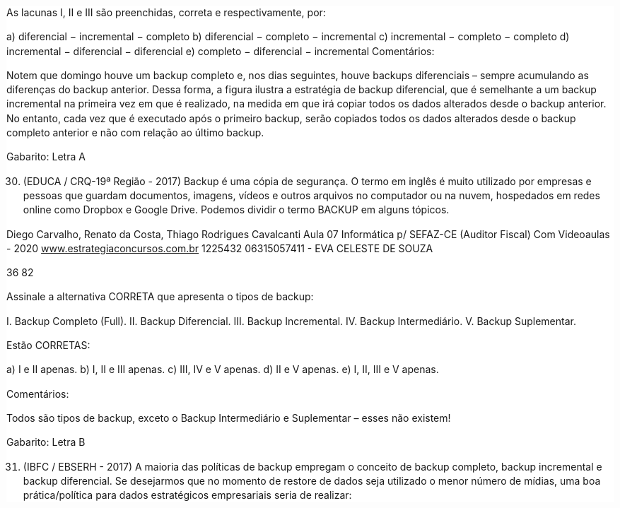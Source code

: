 As lacunas I, II e III são preenchidas, correta e respectivamente, por:

a) diferencial − incremental − completo b) diferencial − completo − incremental c) incremental − completo − completo d) incremental − diferencial − diferencial e) completo − diferencial − incremental 
Comentários:

Notem que domingo houve um backup completo e, nos dias seguintes, houve backups diferenciais – sempre acumulando as diferenças do backup anterior. Dessa forma, a figura ilustra a estratégia de  backup  diferencial,  que  é  semelhante  a  um  backup  incremental  na  primeira  vez  em  que  é realizado,  na  medida  em  que  irá  copiar  todos  os  dados  alterados  desde  o  backup  anterior.  No entanto,  cada  vez  que  é  executado  após  o  primeiro  backup,  serão  copiados  todos  os  dados alterados desde o backup completo anterior e não com relação ao último backup.

Gabarito: Letra A

30. (EDUCA / CRQ-19ª Região - 2017) Backup é uma cópia de segurança. O termo em inglês é muito utilizado por empresas e pessoas que guardam documentos, imagens, vídeos e outros arquivos no  computador  ou  na  nuvem,  hospedados  em  redes  online  como  Dropbox  e  Google  Drive.
Podemos dividir o termo BACKUP em alguns tópicos.

Diego Carvalho, Renato da Costa, Thiago Rodrigues Cavalcanti Aula 07
Informática p/ SEFAZ-CE (Auditor Fiscal) Com Videoaulas - 2020 www.estrategiaconcursos.com.br 1225432
06315057411 - EVA CELESTE DE SOUZA 







36
82



Assinale a alternativa CORRETA que apresenta o tipos de backup:

I. Backup Completo (Full).
II. Backup Diferencial.
III. Backup Incremental.
IV. Backup Intermediário.
V. Backup Suplementar.

Estão CORRETAS:

a) I e II apenas.
b) I, II e III apenas.
c) III, IV e V apenas.
d) II e V apenas.
e) I, II, III e V apenas.

Comentários:

Todos são tipos de backup, exceto o Backup Intermediário e Suplementar – esses não existem!

Gabarito: Letra B

31. (IBFC / EBSERH - 2017) A  maioria  das  políticas  de  backup  empregam  o  conceito  de  backup completo, backup incremental e backup diferencial. Se desejarmos que no momento de restore de  dados  seja  utilizado  o  menor  número  de  mídias,  uma  boa  prática/política  para  dados estratégicos empresariais seria de realizar:
